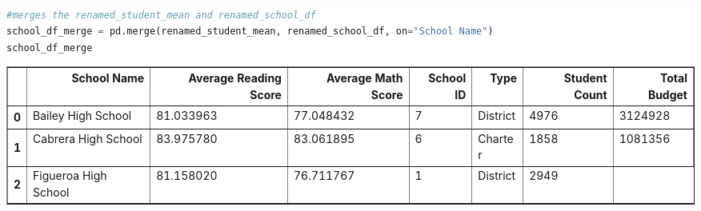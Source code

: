 


```python
#merges the renamed_student_mean and renamed_school_df
school_df_merge = pd.merge(renamed_student_mean, renamed_school_df, on="School Name")
school_df_merge
```




<div>
<style scoped>
    .dataframe tbody tr th:only-of-type {
        vertical-align: middle;
    }

    .dataframe tbody tr th {
        vertical-align: top;
    }

    .dataframe thead th {
        text-align: right;
    }
</style>
<table border="1" class="dataframe">
  <thead>
    <tr style="text-align: right;">
      <th></th>
      <th>School Name</th>
      <th>Average Reading Score</th>
      <th>Average Math Score</th>
      <th>School ID</th>
      <th>Type</th>
      <th>Student Count</th>
      <th>Total Budget</th>
    </tr>
  </thead>
  <tbody>
    <tr>
      <th>0</th>
      <td>Bailey High School</td>
      <td>81.033963</td>
      <td>77.048432</td>
      <td>7</td>
      <td>District</td>
      <td>4976</td>
      <td>3124928</td>
    </tr>
    <tr>
      <th>1</th>
      <td>Cabrera High School</td>
      <td>83.975780</td>
      <td>83.061895</td>
      <td>6</td>
      <td>Charter</td>
      <td>1858</td>
      <td>1081356</td>
    </tr>
    <tr>
      <th>2</th>
      <td>Figueroa High School</td>
      <td>81.158020</td>
      <td>76.711767</td>
      <td>1</td>
      <td>District</td>
      <td>2949</td>